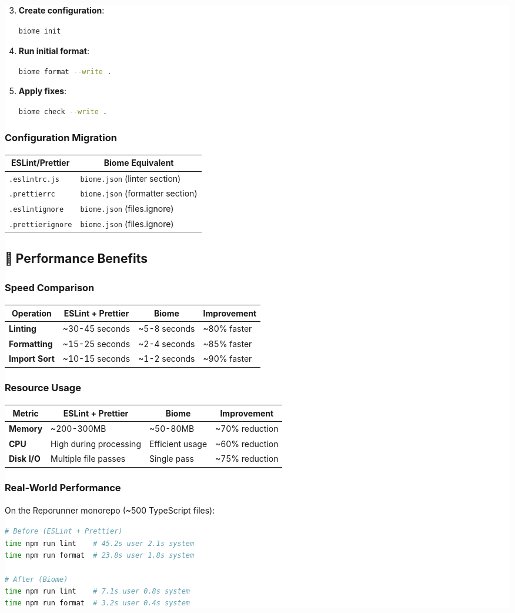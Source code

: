 3. **Create configuration**:
   ```bash
   biome init
   ```

4. **Run initial format**:
   ```bash
   biome format --write .
   ```

5. **Apply fixes**:
   ```bash
   biome check --write .
   ```

### Configuration Migration

| ESLint/Prettier | Biome Equivalent |
|----------------|------------------|
| `.eslintrc.js` | `biome.json` (linter section) |
| `.prettierrc` | `biome.json` (formatter section) |
| `.eslintignore` | `biome.json` (files.ignore) |
| `.prettierignore` | `biome.json` (files.ignore) |

## 🚀 Performance Benefits

### Speed Comparison

| Operation | ESLint + Prettier | Biome | Improvement |
|-----------|-------------------|-------|-------------|
| **Linting** | ~30-45 seconds | ~5-8 seconds | ~80% faster |
| **Formatting** | ~15-25 seconds | ~2-4 seconds | ~85% faster |
| **Import Sort** | ~10-15 seconds | ~1-2 seconds | ~90% faster |

### Resource Usage

| Metric | ESLint + Prettier | Biome | Improvement |
|--------|-------------------|-------|-------------|
| **Memory** | ~200-300MB | ~50-80MB | ~70% reduction |
| **CPU** | High during processing | Efficient usage | ~60% reduction |
| **Disk I/O** | Multiple file passes | Single pass | ~75% reduction |

### Real-World Performance

On the Reporunner monorepo (~500 TypeScript files):

```bash
# Before (ESLint + Prettier)
time npm run lint    # 45.2s user 2.1s system
time npm run format  # 23.8s user 1.8s system

# After (Biome)
time npm run lint    # 7.1s user 0.8s system  
time npm run format  # 3.2s user 0.4s system
```
